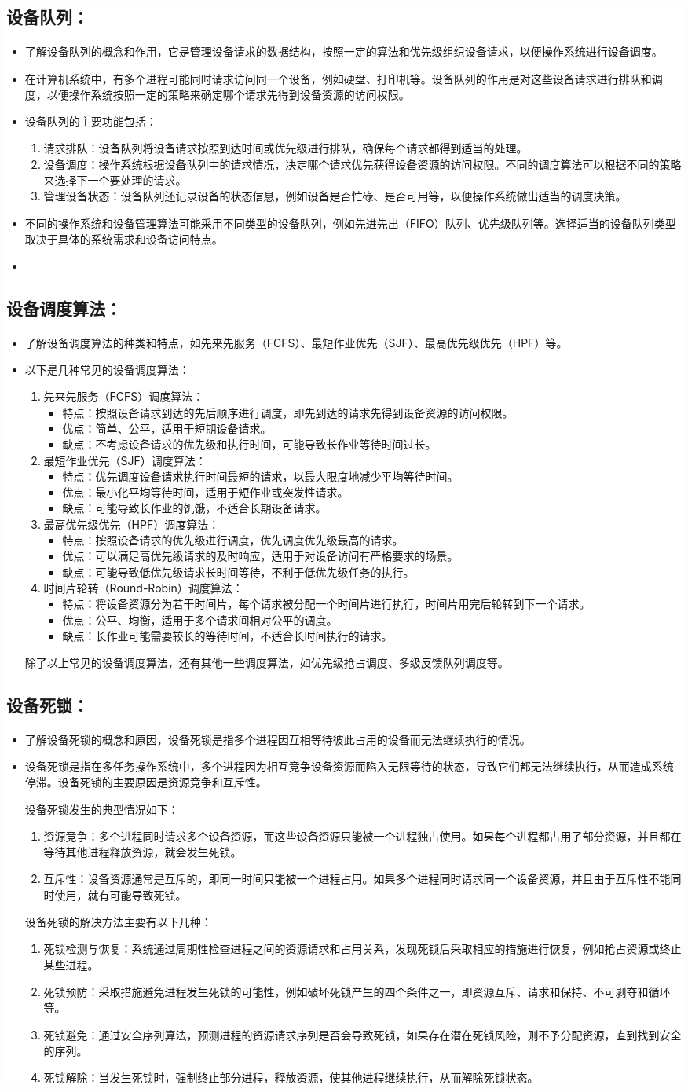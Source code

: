 ## 设备队列：

- 了解设备队列的概念和作用，它是管理设备请求的数据结构，按照一定的算法和优先级组织设备请求，以便操作系统进行设备调度。
- 在计算机系统中，有多个进程可能同时请求访问同一个设备，例如硬盘、打印机等。设备队列的作用是对这些设备请求进行排队和调度，以便操作系统按照一定的策略来确定哪个请求先得到设备资源的访问权限。
- 设备队列的主要功能包括：
  1. 请求排队：设备队列将设备请求按照到达时间或优先级进行排队，确保每个请求都得到适当的处理。
  2. 设备调度：操作系统根据设备队列中的请求情况，决定哪个请求优先获得设备资源的访问权限。不同的调度算法可以根据不同的策略来选择下一个要处理的请求。
  3. 管理设备状态：设备队列还记录设备的状态信息，例如设备是否忙碌、是否可用等，以便操作系统做出适当的调度决策。

- 不同的操作系统和设备管理算法可能采用不同类型的设备队列，例如先进先出（FIFO）队列、优先级队列等。选择适当的设备队列类型取决于具体的系统需求和设备访问特点。
- 
## 设备调度算法：
- 了解设备调度算法的种类和特点，如先来先服务（FCFS）、最短作业优先（SJF）、最高优先级优先（HPF）等。

- 以下是几种常见的设备调度算法：

  1. 先来先服务（FCFS）调度算法：
     - 特点：按照设备请求到达的先后顺序进行调度，即先到达的请求先得到设备资源的访问权限。
     - 优点：简单、公平，适用于短期设备请求。
     - 缺点：不考虑设备请求的优先级和执行时间，可能导致长作业等待时间过长。
  2. 最短作业优先（SJF）调度算法：
     - 特点：优先调度设备请求执行时间最短的请求，以最大限度地减少平均等待时间。
     - 优点：最小化平均等待时间，适用于短作业或突发性请求。
     - 缺点：可能导致长作业的饥饿，不适合长期设备请求。
  3. 最高优先级优先（HPF）调度算法：
     - 特点：按照设备请求的优先级进行调度，优先调度优先级最高的请求。
     - 优点：可以满足高优先级请求的及时响应，适用于对设备访问有严格要求的场景。
     - 缺点：可能导致低优先级请求长时间等待，不利于低优先级任务的执行。
  4. 时间片轮转（Round-Robin）调度算法：
     - 特点：将设备资源分为若干时间片，每个请求被分配一个时间片进行执行，时间片用完后轮转到下一个请求。
     - 优点：公平、均衡，适用于多个请求间相对公平的调度。
     - 缺点：长作业可能需要较长的等待时间，不适合长时间执行的请求。

  除了以上常见的设备调度算法，还有其他一些调度算法，如优先级抢占调度、多级反馈队列调度等。

## 设备死锁：
- 了解设备死锁的概念和原因，设备死锁是指多个进程因互相等待彼此占用的设备而无法继续执行的情况。

- 设备死锁是指在多任务操作系统中，多个进程因为相互竞争设备资源而陷入无限等待的状态，导致它们都无法继续执行，从而造成系统停滞。设备死锁的主要原因是资源竞争和互斥性。

  设备死锁发生的典型情况如下：

  1. 资源竞争：多个进程同时请求多个设备资源，而这些设备资源只能被一个进程独占使用。如果每个进程都占用了部分资源，并且都在等待其他进程释放资源，就会发生死锁。

  2. 互斥性：设备资源通常是互斥的，即同一时间只能被一个进程占用。如果多个进程同时请求同一个设备资源，并且由于互斥性不能同时使用，就有可能导致死锁。

  设备死锁的解决方法主要有以下几种：

  1. 死锁检测与恢复：系统通过周期性检查进程之间的资源请求和占用关系，发现死锁后采取相应的措施进行恢复，例如抢占资源或终止某些进程。

  2. 死锁预防：采取措施避免进程发生死锁的可能性，例如破坏死锁产生的四个条件之一，即资源互斥、请求和保持、不可剥夺和循环等。

  3. 死锁避免：通过安全序列算法，预测进程的资源请求序列是否会导致死锁，如果存在潜在死锁风险，则不予分配资源，直到找到安全的序列。

  4. 死锁解除：当发生死锁时，强制终止部分进程，释放资源，使其他进程继续执行，从而解除死锁状态。
